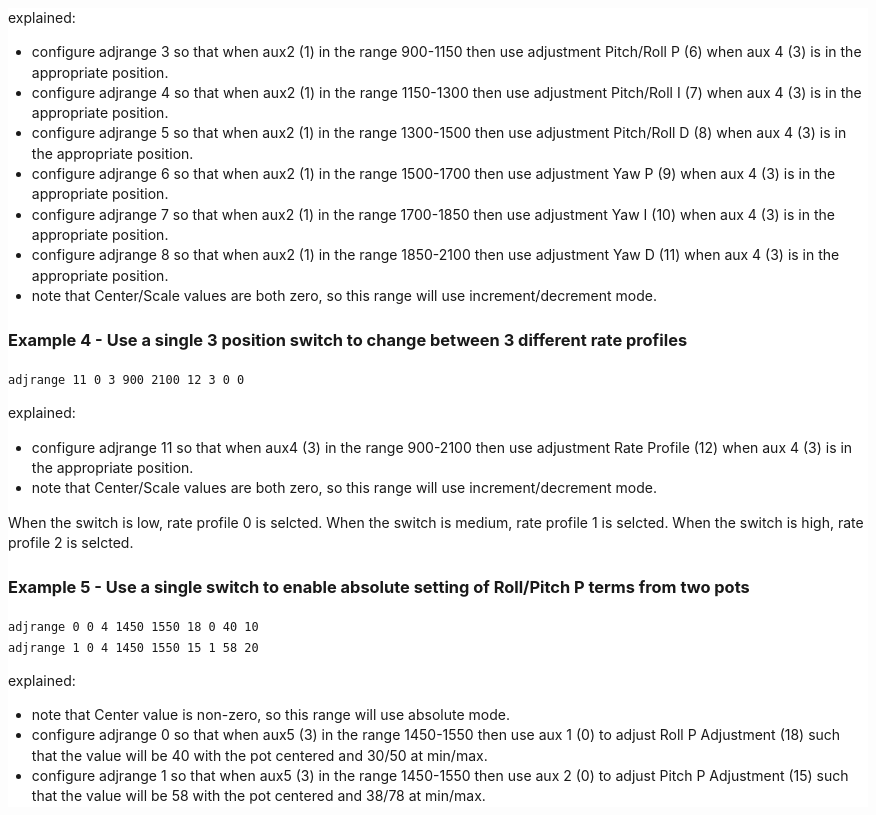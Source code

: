 explained:

* configure adjrange 3 so that when aux2
(1) in the range 900-1150 then use adjustment Pitch/Roll P (6) when aux 4
(3) is in the appropriate position.
* configure adjrange 4 so that when aux2
(1) in the range 1150-1300 then use adjustment Pitch/Roll I (7) when aux 4
(3) is in the appropriate position.
* configure adjrange 5 so that when aux2
(1) in the range 1300-1500 then use adjustment Pitch/Roll D (8) when aux 4
(3) is in the appropriate position.
* configure adjrange 6 so that when aux2
(1) in the range 1500-1700 then use adjustment Yaw P (9) when aux 4
(3) is in the appropriate position.
* configure adjrange 7 so that when aux2
(1) in the range 1700-1850 then use adjustment Yaw I (10) when aux 4
(3) is in the appropriate position.
* configure adjrange 8 so that when aux2
(1) in the range 1850-2100 then use adjustment Yaw D (11) when aux 4
(3) is in the appropriate position.
* note that Center/Scale values are both zero, so this range will use increment/decrement mode.

### Example 4 - Use a single 3 position switch to change between 3 different rate profiles

```
adjrange 11 0 3 900 2100 12 3 0 0
```

explained:

* configure adjrange 11 so that when aux4
(3) in the range 900-2100 then use adjustment Rate Profile (12) when aux 4
(3) is in the appropriate position.
* note that Center/Scale values are both zero, so this range will use increment/decrement mode.

When the switch is low, rate profile 0 is selcted.
When the switch is medium, rate profile 1 is selcted.
When the switch is high, rate profile 2 is selcted.

### Example 5 - Use a single switch to enable absolute setting of Roll/Pitch P terms from two pots

```
adjrange 0 0 4 1450 1550 18 0 40 10
adjrange 1 0 4 1450 1550 15 1 58 20
```

explained:

* note that Center value is non-zero, so this range will use absolute mode.
* configure adjrange 0 so that when aux5 (3) in the range 1450-1550 then use aux 1 (0) to adjust Roll P Adjustment (18) such that the value will be 40 with the pot centered and 30/50 at min/max.
* configure adjrange 1 so that when aux5 (3) in the range 1450-1550 then use aux 2 (0) to adjust Pitch P Adjustment (15) such that the value will be 58 with the pot centered and 38/78 at min/max.
